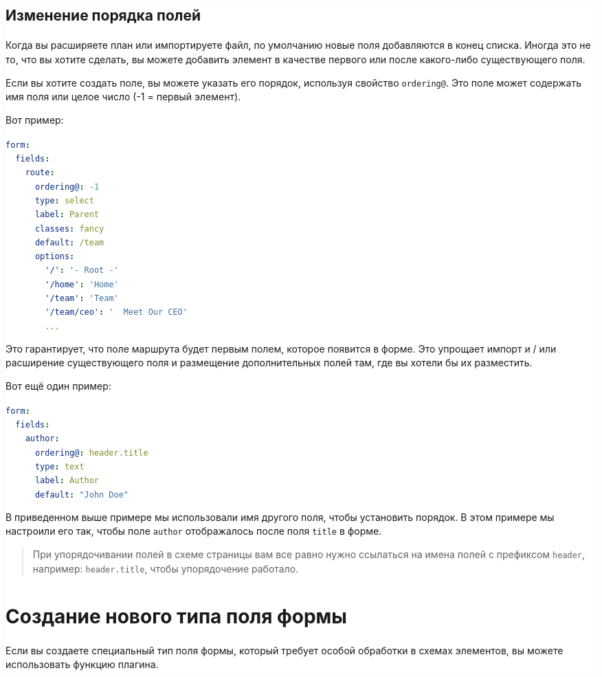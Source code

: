 ## Изменение порядка полей

Когда вы расширяете план или импортируете файл, по умолчанию новые поля добавляются в конец списка. Иногда это не то, что вы хотите сделать, вы можете добавить элемент в качестве первого или после какого-либо существующего поля.

Если вы хотите создать поле, вы можете указать его порядок, используя свойство `ordering@`. Это поле может содержать имя поля или целое число (-1 = первый элемент).

Вот пример:

```yaml
form:
  fields:
    route:
      ordering@: -1
      type: select
      label: Parent
      classes: fancy
      default: /team
      options:
        '/': '- Root -'
        '/home': 'Home'
        '/team': 'Team'
        '/team/ceo': '  Meet Our CEO'
        ...
```

Это гарантирует, что поле маршрута будет первым полем, которое появится в форме. Это упрощает импорт и / или расширение существующего поля и размещение дополнительных полей там, где вы хотели бы их разместить.

Вот ещё один пример:

```yaml
form:
  fields:
    author:
      ordering@: header.title
      type: text
      label: Author
      default: "John Doe"
```

В приведенном выше примере мы использовали имя другого поля, чтобы установить порядок. В этом примере мы настроили его так, чтобы поле `author` отображалось после поля `title` в форме.

> При упорядочивании полей в схеме страницы вам все равно нужно ссылаться на имена полей с префиксом `header`, например: `header.title`, чтобы упорядочение работало.

# Создание нового типа поля формы

Если вы создаете специальный тип поля формы, который требует особой обработки в схемах элементов, вы можете использовать функцию плагина.
